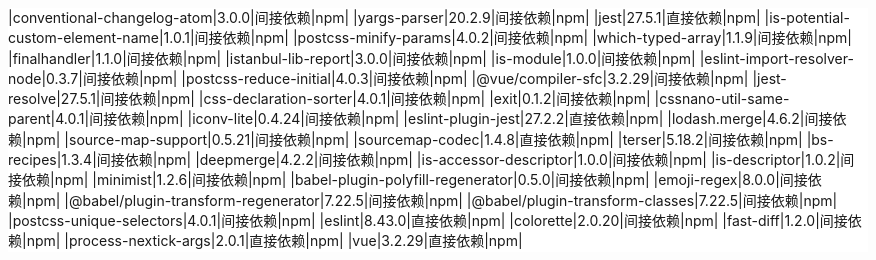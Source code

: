 |conventional-changelog-atom|3.0.0|间接依赖|npm|
|yargs-parser|20.2.9|间接依赖|npm|
|jest|27.5.1|直接依赖|npm|
|is-potential-custom-element-name|1.0.1|间接依赖|npm|
|postcss-minify-params|4.0.2|间接依赖|npm|
|which-typed-array|1.1.9|间接依赖|npm|
|finalhandler|1.1.0|间接依赖|npm|
|istanbul-lib-report|3.0.0|间接依赖|npm|
|is-module|1.0.0|间接依赖|npm|
|eslint-import-resolver-node|0.3.7|间接依赖|npm|
|postcss-reduce-initial|4.0.3|间接依赖|npm|
|@vue/compiler-sfc|3.2.29|间接依赖|npm|
|jest-resolve|27.5.1|间接依赖|npm|
|css-declaration-sorter|4.0.1|间接依赖|npm|
|exit|0.1.2|间接依赖|npm|
|cssnano-util-same-parent|4.0.1|间接依赖|npm|
|iconv-lite|0.4.24|间接依赖|npm|
|eslint-plugin-jest|27.2.2|直接依赖|npm|
|lodash.merge|4.6.2|间接依赖|npm|
|source-map-support|0.5.21|间接依赖|npm|
|sourcemap-codec|1.4.8|直接依赖|npm|
|terser|5.18.2|间接依赖|npm|
|bs-recipes|1.3.4|间接依赖|npm|
|deepmerge|4.2.2|间接依赖|npm|
|is-accessor-descriptor|1.0.0|间接依赖|npm|
|is-descriptor|1.0.2|间接依赖|npm|
|minimist|1.2.6|间接依赖|npm|
|babel-plugin-polyfill-regenerator|0.5.0|间接依赖|npm|
|emoji-regex|8.0.0|间接依赖|npm|
|@babel/plugin-transform-regenerator|7.22.5|间接依赖|npm|
|@babel/plugin-transform-classes|7.22.5|间接依赖|npm|
|postcss-unique-selectors|4.0.1|间接依赖|npm|
|eslint|8.43.0|直接依赖|npm|
|colorette|2.0.20|间接依赖|npm|
|fast-diff|1.2.0|间接依赖|npm|
|process-nextick-args|2.0.1|直接依赖|npm|
|vue|3.2.29|直接依赖|npm|